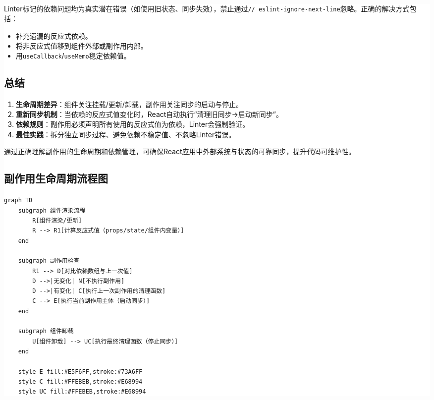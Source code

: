 Linter标记的依赖问题均为真实潜在错误（如使用旧状态、同步失效），禁止通过`// eslint-ignore-next-line`忽略。正确的解决方式包括：

- 补充遗漏的反应式依赖。
- 将非反应式值移到组件外部或副作用内部。
- 用`useCallback`/`useMemo`稳定依赖值。

## 总结

1. **生命周期差异**：组件关注挂载/更新/卸载，副作用关注同步的启动与停止。
2. **重新同步机制**：当依赖的反应式值变化时，React自动执行“清理旧同步→启动新同步”。
3. **依赖规则**：副作用必须声明所有使用的反应式值为依赖，Linter会强制验证。
4. **最佳实践**：拆分独立同步过程、避免依赖不稳定值、不忽略Linter错误。

通过正确理解副作用的生命周期和依赖管理，可确保React应用中外部系统与状态的可靠同步，提升代码可维护性。

## 副作用生命周期流程图

```mermaid
graph TD
    subgraph 组件渲染流程
        R[组件渲染/更新]
        R --> R1[计算反应式值（props/state/组件内变量）]
    end
    
    subgraph 副作用检查
        R1 --> D[对比依赖数组与上一次值]
        D -->|无变化| N[不执行副作用]
        D -->|有变化| C[执行上一次副作用的清理函数]
        C --> E[执行当前副作用主体（启动同步）]
    end
    
    subgraph 组件卸载
        U[组件卸载] --> UC[执行最终清理函数（停止同步）]
    end
    
    style E fill:#E5F6FF,stroke:#73A6FF
    style C fill:#FFEBEB,stroke:#E68994
    style UC fill:#FFEBEB,stroke:#E68994
```
